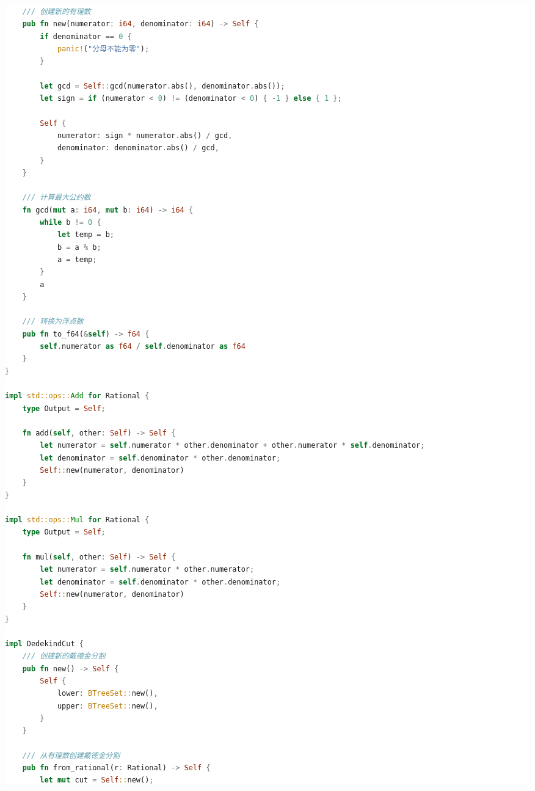 ```rust
    /// 创建新的有理数
    pub fn new(numerator: i64, denominator: i64) -> Self {
        if denominator == 0 {
            panic!("分母不能为零");
        }
        
        let gcd = Self::gcd(numerator.abs(), denominator.abs());
        let sign = if (numerator < 0) != (denominator < 0) { -1 } else { 1 };
        
        Self {
            numerator: sign * numerator.abs() / gcd,
            denominator: denominator.abs() / gcd,
        }
    }
    
    /// 计算最大公约数
    fn gcd(mut a: i64, mut b: i64) -> i64 {
        while b != 0 {
            let temp = b;
            b = a % b;
            a = temp;
        }
        a
    }
    
    /// 转换为浮点数
    pub fn to_f64(&self) -> f64 {
        self.numerator as f64 / self.denominator as f64
    }
}

impl std::ops::Add for Rational {
    type Output = Self;
    
    fn add(self, other: Self) -> Self {
        let numerator = self.numerator * other.denominator + other.numerator * self.denominator;
        let denominator = self.denominator * other.denominator;
        Self::new(numerator, denominator)
    }
}

impl std::ops::Mul for Rational {
    type Output = Self;
    
    fn mul(self, other: Self) -> Self {
        let numerator = self.numerator * other.numerator;
        let denominator = self.denominator * other.denominator;
        Self::new(numerator, denominator)
    }
}

impl DedekindCut {
    /// 创建新的戴德金分割
    pub fn new() -> Self {
        Self {
            lower: BTreeSet::new(),
            upper: BTreeSet::new(),
        }
    }
    
    /// 从有理数创建戴德金分割
    pub fn from_rational(r: Rational) -> Self {
        let mut cut = Self::new();
```